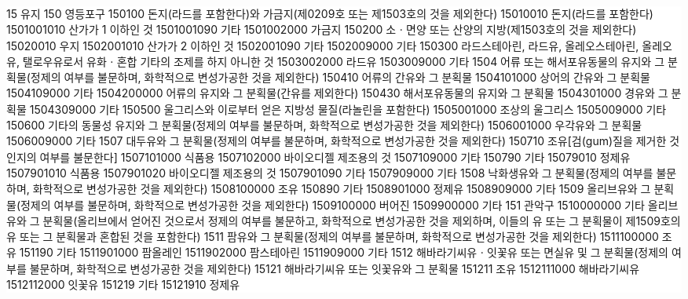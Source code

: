 15 유지
150 영등포구
150100 돈지(라드를 포함한다)와 가금지(제0209호 또는 제1503호의 것을 제외한다)
15010010 돈지(라드를 포함한다)
1501001010 산가가 1 이하인 것
1501001090 기타
1501002000 가금지
150200 소ㆍ면양 또는 산양의 지방(제1503호의 것을 제외한다)
15020010 우지
1502001010 산가가 2 이하인 것
1502001090 기타
1502009000 기타
150300 라드스테아린, 라드유, 올레오스테아린, 올레오유, 탤로우유로서 유화ㆍ혼합 기타의 조제를 하지 아니한 것
1503002000 라드유
1503009000 기타
1504 어류 또는 해서포유동물의 유지와 그 분획물(정제의 여부를 불문하며, 화학적으로 변성가공한 것을 제외한다)
150410 어류의 간유와 그 분획물
1504101000 상어의 간유와 그 분획물
1504109000 기타
1504200000 어류의 유지와 그 분획물(간유를 제외한다)
150430 해서포유동물의 유지와 그 분획물
1504301000 경유와 그 분획물
1504309000 기타
150500 울그리스와 이로부터 얻은 지방성 물질(라놀린을 포함한다)
1505001000 조상의 울그리스
1505009000 기타
150600 기타의 동물성 유지와 그 분획물(정제의 여부를 불문하며, 화학적으로 변성가공한 것을 제외한다)
1506001000 우각유와 그 분획물
1506009000 기타
1507 대두유와 그 분획물(정제의 여부를 불문하며, 화학적으로 변성가공한 것을 제외한다)
150710 조유[검(gum)질을 제거한 것인지의 여부를 불문한다]
1507101000 식품용
1507102000 바이오디젤 제조용의 것
1507109000 기타
150790 기타
15079010 정제유
1507901010 식품용
1507901020 바이오디젤 제조용의 것
1507901090 기타
1507909000 기타
1508 낙화생유와 그 분획물(정제의 여부를 불문하며, 화학적으로 변성가공한 것을 제외한다)
1508100000 조유
150890 기타
1508901000 정제유
1508909000 기타
1509 올리브유와 그 분획물(정제의 여부를 불문하며, 화학적으로 변성가공한 것을 제외한다)
1509100000 버어진
1509900000 기타
151 관악구
1510000000 기타 올리브유와 그 분획물(올리브에서 얻어진 것으로서 정제의 여부를 불문하고, 화학적으로 변성가공한 것을 제외하며, 이들의 유 또는 그 분획물이 제1509호의 유 또는 그 분획물과 혼합된 것을 포함한다)
1511 팜유와 그 분획물(정제의 여부를 불문하며, 화학적으로 변성가공한 것을 제외한다)
1511100000 조유
151190 기타
1511901000 팜올레인
1511902000 팜스테아린
1511909000 기타
1512 해바라기씨유ㆍ잇꽃유 또는 면실유 및 그 분획물(정제의 여부를 불문하며, 화학적으로 변성가공한 것을 제외한다)
15121 해바라기씨유 또는 잇꽃유와 그 분획물
151211 조유
1512111000 해바라기씨유
1512112000 잇꽃유
151219 기타
15121910 정제유